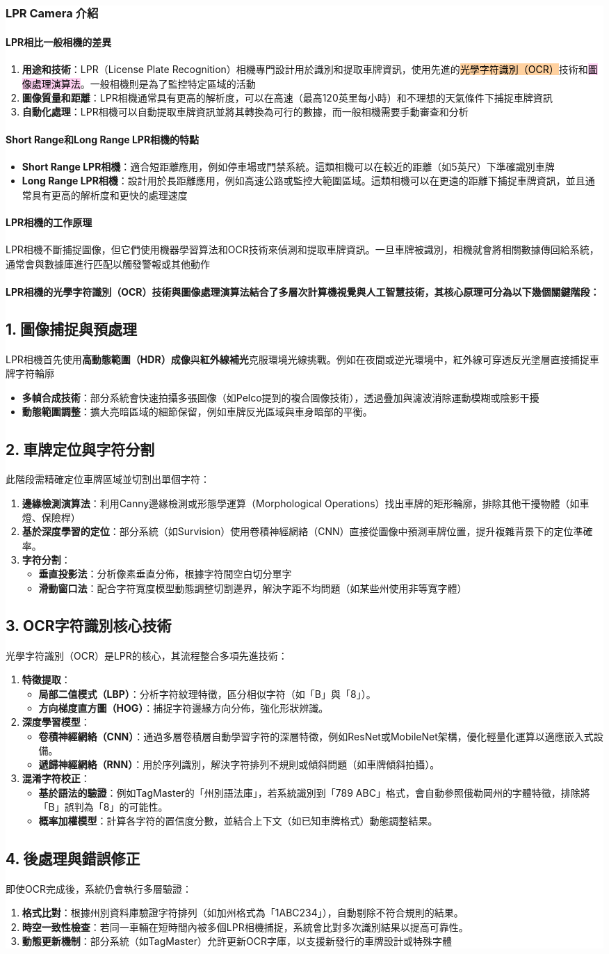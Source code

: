### LPR Camera 介紹


#### LPR相比一般相機的差異

1. **用途和技術**：LPR（License Plate Recognition）相機專門設計用於識別和提取車牌資訊，使用先進的<mark style="background: #FFB86CA6;">光學字符識別（OCR）</mark>技術和<mark style="background: #FFB8EBA6;">圖像處理演算法</mark>。一般相機則是為了監控特定區域的活動
2. **圖像質量和距離**：LPR相機通常具有更高的解析度，可以在高速（最高120英里每小時）和不理想的天氣條件下捕捉車牌資訊
3. **自動化處理**：LPR相機可以自動提取車牌資訊並將其轉換為可行的數據，而一般相機需要手動審查和分析
#### Short Range和Long Range LPR相機的特點

- **Short Range LPR相機**：適合短距離應用，例如停車場或門禁系統。這類相機可以在較近的距離（如5英尺）下準確識別車牌
- **Long Range LPR相機**：設計用於長距離應用，例如高速公路或監控大範圍區域。這類相機可以在更遠的距離下捕捉車牌資訊，並且通常具有更高的解析度和更快的處理速度
#### LPR相機的工作原理

LPR相機不斷捕捉圖像，但它們使用機器學習算法和OCR技術來偵測和提取車牌資訊。一旦車牌被識別，相機就會將相關數據傳回給系統，通常會與數據庫進行匹配以觸發警報或其他動作


#### LPR相機的光學字符識別（OCR）技術與圖像處理演算法結合了多層次計算機視覺與人工智慧技術，其核心原理可分為以下幾個關鍵階段：

## 1. 圖像捕捉與預處理

LPR相機首先使用**高動態範圍（HDR）成像**與**紅外線補光**克服環境光線挑戰。例如在夜間或逆光環境中，紅外線可穿透反光塗層直接捕捉車牌字符輪廓
- **多幀合成技術**：部分系統會快速拍攝多張圖像（如Pelco提到的複合圖像技術），透過疊加與濾波消除運動模糊或陰影干擾
- **動態範圍調整**：擴大亮暗區域的細節保留，例如車牌反光區域與車身暗部的平衡。
## 2. 車牌定位與字符分割

此階段需精確定位車牌區域並切割出單個字符：

1. **邊緣檢測演算法**：利用Canny邊緣檢測或形態學運算（Morphological Operations）找出車牌的矩形輪廓，排除其他干擾物體（如車燈、保險桿）
2. **基於深度學習的定位**：部分系統（如Survision）使用卷積神經網絡（CNN）直接從圖像中預測車牌位置，提升複雜背景下的定位準確率。
3. **字符分割**：
    - **垂直投影法**：分析像素垂直分佈，根據字符間空白切分單字
    - **滑動窗口法**：配合字符寬度模型動態調整切割邊界，解決字距不均問題（如某些州使用非等寬字體）
## 3. OCR字符識別核心技術

光學字符識別（OCR）是LPR的核心，其流程整合多項先進技術：
1. **特徵提取**：
    - **局部二值模式（LBP）**：分析字符紋理特徵，區分相似字符（如「B」與「8」）。
    - **方向梯度直方圖（HOG）**：捕捉字符邊緣方向分佈，強化形狀辨識。
2. **深度學習模型**：
    - **卷積神經網絡（CNN）**：通過多層卷積層自動學習字符的深層特徵，例如ResNet或MobileNet架構，優化輕量化運算以適應嵌入式設備。
    - **遞歸神經網絡（RNN）**：用於序列識別，解決字符排列不規則或傾斜問題（如車牌傾斜拍攝）。
3. **混淆字符校正**：
    - **基於語法的驗證**：例如TagMaster的「州別語法庫」，若系統識別到「789 ABC」格式，會自動參照俄勒岡州的字體特徵，排除將「B」誤判為「8」的可能性。
    - **概率加權模型**：計算各字符的置信度分數，並結合上下文（如已知車牌格式）動態調整結果。
## 4. 後處理與錯誤修正

即使OCR完成後，系統仍會執行多層驗證：
1. **格式比對**：根據州別資料庫驗證字符排列（如加州格式為「1ABC234」），自動剔除不符合規則的結果。
2. **時空一致性檢查**：若同一車輛在短時間內被多個LPR相機捕捉，系統會比對多次識別結果以提高可靠性。
3. **動態更新機制**：部分系統（如TagMaster）允許更新OCR字庫，以支援新發行的車牌設計或特殊字體
